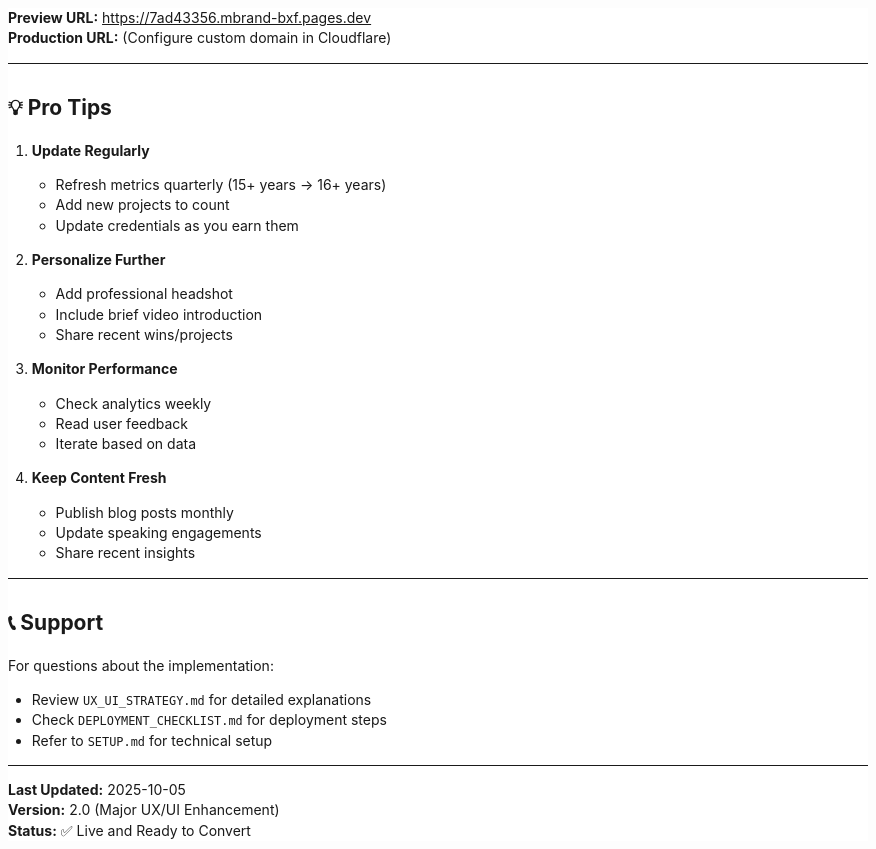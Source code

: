 **Preview URL:** https://7ad43356.mbrand-bxf.pages.dev  
**Production URL:** (Configure custom domain in Cloudflare)

---

## 💡 Pro Tips

1. **Update Regularly**
   - Refresh metrics quarterly (15+ years → 16+ years)
   - Add new projects to count
   - Update credentials as you earn them

2. **Personalize Further**
   - Add professional headshot
   - Include brief video introduction
   - Share recent wins/projects

3. **Monitor Performance**
   - Check analytics weekly
   - Read user feedback
   - Iterate based on data

4. **Keep Content Fresh**
   - Publish blog posts monthly
   - Update speaking engagements
   - Share recent insights

---

## 📞 Support

For questions about the implementation:
- Review `UX_UI_STRATEGY.md` for detailed explanations
- Check `DEPLOYMENT_CHECKLIST.md` for deployment steps
- Refer to `SETUP.md` for technical setup

---

**Last Updated:** 2025-10-05  
**Version:** 2.0 (Major UX/UI Enhancement)  
**Status:** ✅ Live and Ready to Convert
